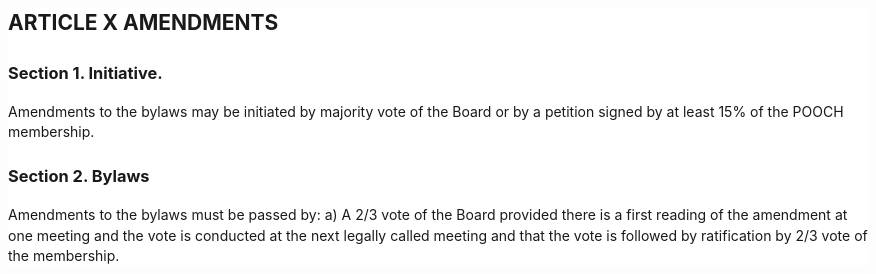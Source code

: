 ## ARTICLE X AMENDMENTS
### Section 1. Initiative.
Amendments to the bylaws may be initiated by majority vote of the Board or by a petition signed by at least 15% of the POOCH membership.
### Section 2. Bylaws
Amendments to the bylaws must be passed by: a) A 2/3 vote of the Board provided there is a first reading of the amendment at one meeting and the vote is conducted at the next legally called meeting and that the vote is followed by ratification by 2/3 vote of the membership.

